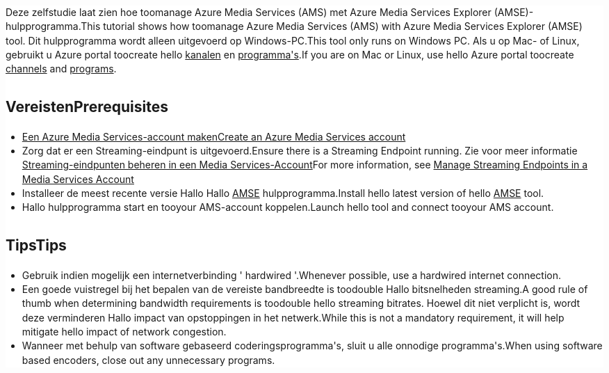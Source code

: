 <span data-ttu-id="6beb5-110">Deze zelfstudie laat zien hoe toomanage Azure Media Services (AMS) met Azure Media Services Explorer (AMSE)-hulpprogramma.</span><span class="sxs-lookup"><span data-stu-id="6beb5-110">This tutorial shows how toomanage Azure Media Services (AMS) with Azure Media Services Explorer (AMSE) tool.</span></span> <span data-ttu-id="6beb5-111">Dit hulpprogramma wordt alleen uitgevoerd op Windows-PC.</span><span class="sxs-lookup"><span data-stu-id="6beb5-111">This tool only runs on Windows PC.</span></span> <span data-ttu-id="6beb5-112">Als u op Mac- of Linux, gebruikt u Azure portal toocreate hello [kanalen](media-services-portal-creating-live-encoder-enabled-channel.md#create-a-channel) en [programma's](media-services-portal-creating-live-encoder-enabled-channel.md).</span><span class="sxs-lookup"><span data-stu-id="6beb5-112">If you are on Mac or Linux, use hello Azure portal toocreate [channels](media-services-portal-creating-live-encoder-enabled-channel.md#create-a-channel) and [programs](media-services-portal-creating-live-encoder-enabled-channel.md).</span></span>

## <a name="prerequisites"></a><span data-ttu-id="6beb5-113">Vereisten</span><span class="sxs-lookup"><span data-stu-id="6beb5-113">Prerequisites</span></span>
* [<span data-ttu-id="6beb5-114">Een Azure Media Services-account maken</span><span class="sxs-lookup"><span data-stu-id="6beb5-114">Create an Azure Media Services account</span></span>](media-services-portal-create-account.md)
* <span data-ttu-id="6beb5-115">Zorg dat er een Streaming-eindpunt is uitgevoerd.</span><span class="sxs-lookup"><span data-stu-id="6beb5-115">Ensure there is a Streaming Endpoint running.</span></span> <span data-ttu-id="6beb5-116">Zie voor meer informatie [Streaming-eindpunten beheren in een Media Services-Account](media-services-portal-manage-streaming-endpoints.md)</span><span class="sxs-lookup"><span data-stu-id="6beb5-116">For more information, see [Manage Streaming Endpoints in a Media Services Account](media-services-portal-manage-streaming-endpoints.md)</span></span>
* <span data-ttu-id="6beb5-117">Installeer de meest recente versie Hallo Hallo [AMSE](https://github.com/Azure/Azure-Media-Services-Explorer) hulpprogramma.</span><span class="sxs-lookup"><span data-stu-id="6beb5-117">Install hello latest version of hello [AMSE](https://github.com/Azure/Azure-Media-Services-Explorer) tool.</span></span>
* <span data-ttu-id="6beb5-118">Hallo hulpprogramma start en tooyour AMS-account koppelen.</span><span class="sxs-lookup"><span data-stu-id="6beb5-118">Launch hello tool and connect tooyour AMS account.</span></span>

## <a name="tips"></a><span data-ttu-id="6beb5-119">Tips</span><span class="sxs-lookup"><span data-stu-id="6beb5-119">Tips</span></span>
* <span data-ttu-id="6beb5-120">Gebruik indien mogelijk een internetverbinding ' hardwired '.</span><span class="sxs-lookup"><span data-stu-id="6beb5-120">Whenever possible, use a hardwired internet connection.</span></span>
* <span data-ttu-id="6beb5-121">Een goede vuistregel bij het bepalen van de vereiste bandbreedte is toodouble Hallo bitsnelheden streaming.</span><span class="sxs-lookup"><span data-stu-id="6beb5-121">A good rule of thumb when determining bandwidth requirements is toodouble hello streaming bitrates.</span></span> <span data-ttu-id="6beb5-122">Hoewel dit niet verplicht is, wordt deze verminderen Hallo impact van opstoppingen in het netwerk.</span><span class="sxs-lookup"><span data-stu-id="6beb5-122">While this is not a mandatory requirement, it will help mitigate hello impact of network congestion.</span></span>
* <span data-ttu-id="6beb5-123">Wanneer met behulp van software gebaseerd coderingsprogramma's, sluit u alle onnodige programma's.</span><span class="sxs-lookup"><span data-stu-id="6beb5-123">When using software based encoders, close out any unnecessary programs.</span></span>

